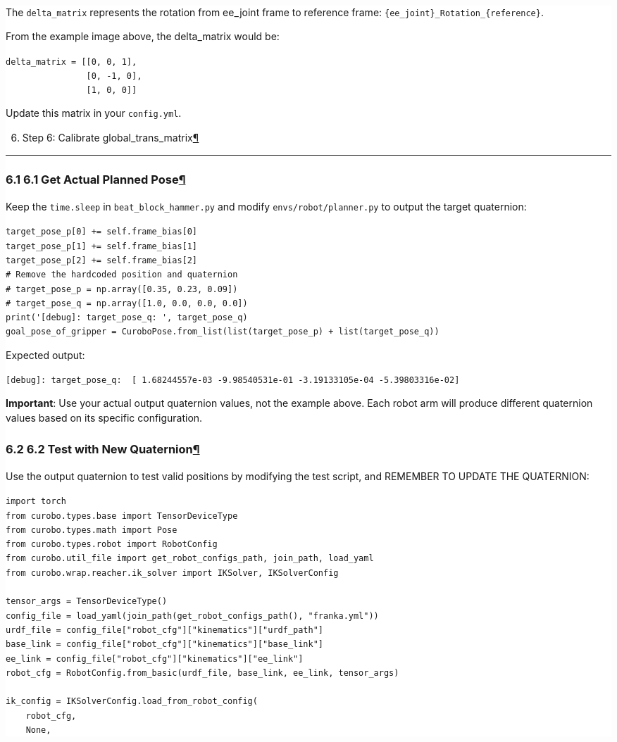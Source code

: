 The `delta_matrix` represents the rotation from ee_joint frame to reference frame: `{ee_joint}_Rotation_{reference}`.

From the example image above, the delta_matrix would be:

```
delta_matrix = [[0, 0, 1],
                [0, -1, 0],
                [1, 0, 0]]
```

Update this matrix in your `config.yml`.

6. Step 6: Calibrate global_trans_matrix[¶](https://robotwin-platform.github.io/doc/usage/new-embodiment.html#6-step-6-calibrate-global_trans_matrix "Permanent link")
----------------------------------------------------------------------------------------------------------------------------------------------------------------------

### 6.1 6.1 Get Actual Planned Pose[¶](https://robotwin-platform.github.io/doc/usage/new-embodiment.html#61-61-get-actual-planned-pose "Permanent link")

Keep the `time.sleep` in `beat_block_hammer.py` and modify `envs/robot/planner.py` to output the target quaternion:

```
target_pose_p[0] += self.frame_bias[0]
target_pose_p[1] += self.frame_bias[1]
target_pose_p[2] += self.frame_bias[2]
# Remove the hardcoded position and quaternion
# target_pose_p = np.array([0.35, 0.23, 0.09])
# target_pose_q = np.array([1.0, 0.0, 0.0, 0.0])
print('[debug]: target_pose_q: ', target_pose_q)
goal_pose_of_gripper = CuroboPose.from_list(list(target_pose_p) + list(target_pose_q))
```

Expected output:

```
[debug]: target_pose_q:  [ 1.68244557e-03 -9.98540531e-01 -3.19133105e-04 -5.39803316e-02]
```

**Important**: Use your actual output quaternion values, not the example above. Each robot arm will produce different quaternion values based on its specific configuration.

### 6.2 6.2 Test with New Quaternion[¶](https://robotwin-platform.github.io/doc/usage/new-embodiment.html#62-62-test-with-new-quaternion "Permanent link")

Use the output quaternion to test valid positions by modifying the test script, and REMEMBER TO UPDATE THE QUATERNION:

```
import torch
from curobo.types.base import TensorDeviceType
from curobo.types.math import Pose
from curobo.types.robot import RobotConfig
from curobo.util_file import get_robot_configs_path, join_path, load_yaml
from curobo.wrap.reacher.ik_solver import IKSolver, IKSolverConfig

tensor_args = TensorDeviceType()
config_file = load_yaml(join_path(get_robot_configs_path(), "franka.yml"))
urdf_file = config_file["robot_cfg"]["kinematics"]["urdf_path"]
base_link = config_file["robot_cfg"]["kinematics"]["base_link"]
ee_link = config_file["robot_cfg"]["kinematics"]["ee_link"]
robot_cfg = RobotConfig.from_basic(urdf_file, base_link, ee_link, tensor_args)

ik_config = IKSolverConfig.load_from_robot_config(
    robot_cfg,
    None,
```